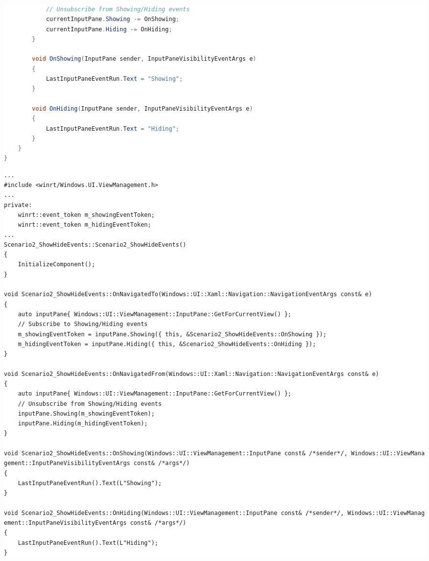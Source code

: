 ```csharp
            // Unsubscribe from Showing/Hiding events
            currentInputPane.Showing -= OnShowing;
            currentInputPane.Hiding -= OnHiding;
        }

        void OnShowing(InputPane sender, InputPaneVisibilityEventArgs e)
        {
            LastInputPaneEventRun.Text = "Showing";
        }
        
        void OnHiding(InputPane sender, InputPaneVisibilityEventArgs e)
        {
            LastInputPaneEventRun.Text = "Hiding";
        }
    }
}
```

```cppwinrt
...
#include <winrt/Windows.UI.ViewManagement.h>
...
private:
    winrt::event_token m_showingEventToken;
    winrt::event_token m_hidingEventToken;
...
Scenario2_ShowHideEvents::Scenario2_ShowHideEvents()
{
    InitializeComponent();
}

void Scenario2_ShowHideEvents::OnNavigatedTo(Windows::UI::Xaml::Navigation::NavigationEventArgs const& e)
{
    auto inputPane{ Windows::UI::ViewManagement::InputPane::GetForCurrentView() };
    // Subscribe to Showing/Hiding events
    m_showingEventToken = inputPane.Showing({ this, &Scenario2_ShowHideEvents::OnShowing });
    m_hidingEventToken = inputPane.Hiding({ this, &Scenario2_ShowHideEvents::OnHiding });
}

void Scenario2_ShowHideEvents::OnNavigatedFrom(Windows::UI::Xaml::Navigation::NavigationEventArgs const& e)
{
    auto inputPane{ Windows::UI::ViewManagement::InputPane::GetForCurrentView() };
    // Unsubscribe from Showing/Hiding events
    inputPane.Showing(m_showingEventToken);
    inputPane.Hiding(m_hidingEventToken);
}

void Scenario2_ShowHideEvents::OnShowing(Windows::UI::ViewManagement::InputPane const& /*sender*/, Windows::UI::ViewManagement::InputPaneVisibilityEventArgs const& /*args*/)
{
    LastInputPaneEventRun().Text(L"Showing");
}

void Scenario2_ShowHideEvents::OnHiding(Windows::UI::ViewManagement::InputPane const& /*sender*/, Windows::UI::ViewManagement::InputPaneVisibilityEventArgs const& /*args*/)
{
    LastInputPaneEventRun().Text(L"Hiding");
}
```
